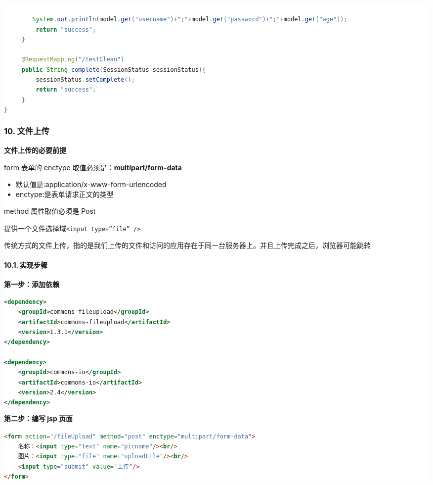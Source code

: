 ```java

        System.out.println(model.get("username")+";"+model.get("password")+";"+model.get("age"));
         return "success";
     }

     @RequestMapping("/testClean")
     public String complete(SessionStatus sessionStatus){
         sessionStatus.setComplete();
         return "success";
     }
}
```
### 10. 文件上传

**文件上传的必要前提**

form 表单的 enctype 取值必须是：**multipart/form-data**

- 默认值是:application/x-www-form-urlencoded
- enctype:是表单请求正文的类型

method 属性取值必须是 Post

提供一个文件选择域`<input type=”file” />`


传统方式的文件上传，指的是我们上传的文件和访问的应用存在于同一台服务器上。并且上传完成之后，浏览器可能跳转


#### 10.1. 实现步骤

**第一步：添加依赖**

```xml
<dependency>
    <groupId>commons-fileupload</groupId>
    <artifactId>commons-fileupload</artifactId>
    <version>1.3.1</version>
</dependency>

<dependency>
    <groupId>commons-io</groupId>
    <artifactId>commons-io</artifactId>
    <version>2.4</version>
</dependency>
```

**第二步：编写 jsp 页面**

```html
<form action="/fileUpload" method="post" enctype="multipart/form-data">
    名称：<input type="text" name="picname"/><br/>
    图片：<input type="file" name="uploadFile"/><br/>
    <input type="submit" value="上传"/>
</form>
```
